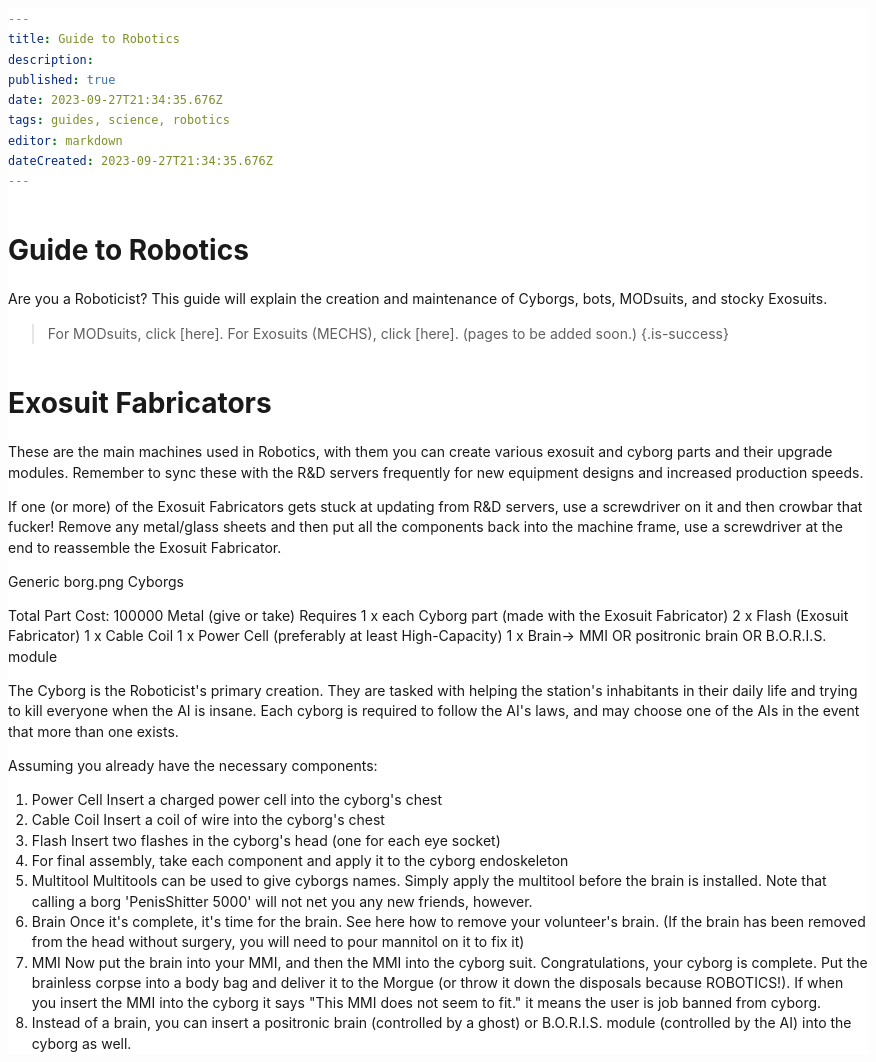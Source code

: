 ```yaml
---
title: Guide to Robotics
description: 
published: true
date: 2023-09-27T21:34:35.676Z
tags: guides, science, robotics
editor: markdown
dateCreated: 2023-09-27T21:34:35.676Z
---
```


# Guide to Robotics

Are you a Roboticist? This guide will explain the creation and maintenance of Cyborgs, bots, MODsuits, and stocky Exosuits. 

> For MODsuits, click [here]. For Exosuits (MECHS), click [here]. (pages to be added soon.)
{.is-success}


# Exosuit Fabricators

These are the main machines used in Robotics, with them you can create various exosuit and cyborg parts and their upgrade modules. Remember to sync these with the R&D servers frequently for new equipment designs and increased production speeds.

If one (or more) of the Exosuit Fabricators gets stuck at updating from R&D servers, use a screwdriver on it and then crowbar that fucker! Remove any metal/glass sheets and then put all the components back into the machine frame, use a screwdriver at the end to reassemble the Exosuit Fabricator. 

Generic borg.png Cyborgs

Total Part Cost: 100000 Metal (give or take)
Requires
1 x each Cyborg part (made with the Exosuit Fabricator)
2 x Flash (Exosuit Fabricator)
1 x Cable Coil
1 x Power Cell (preferably at least High-Capacity)
1 x Brain→ MMI OR positronic brain OR B.O.R.I.S. module 

The Cyborg is the Roboticist's primary creation. They are tasked with helping the station's inhabitants in their daily life and trying to kill everyone when the AI is insane. Each cyborg is required to follow the AI's laws, and may choose one of the AIs in the event that more than one exists.

Assuming you already have the necessary components:

1. Power Cell Insert a charged power cell into the cyborg's chest
1. Cable Coil Insert a coil of wire into the cyborg's chest
1. Flash Insert two flashes in the cyborg's head (one for each eye socket)
1. For final assembly, take each component and apply it to the cyborg endoskeleton
1. Multitool Multitools can be used to give cyborgs names. Simply apply the multitool before the brain is installed. Note that calling a borg 'PenisShitter 5000' will not net you any new friends, however.
1. Brain Once it's complete, it's time for the brain. See here how to remove your volunteer's brain. (If the brain has been removed from the head without surgery, you will need to pour mannitol on it to fix it)
1. MMI Now put the brain into your MMI, and then the MMI into the cyborg suit. Congratulations, your cyborg is complete. Put the brainless corpse into a body bag and deliver it to the Morgue (or throw it down the disposals because ROBOTICS!). If when you insert the MMI into the cyborg it says "This MMI does not seem to fit." it means the user is job banned from cyborg.
1. Instead of a brain, you can insert a positronic brain (controlled by a ghost) or B.O.R.I.S. module (controlled by the AI) into the cyborg as well.
